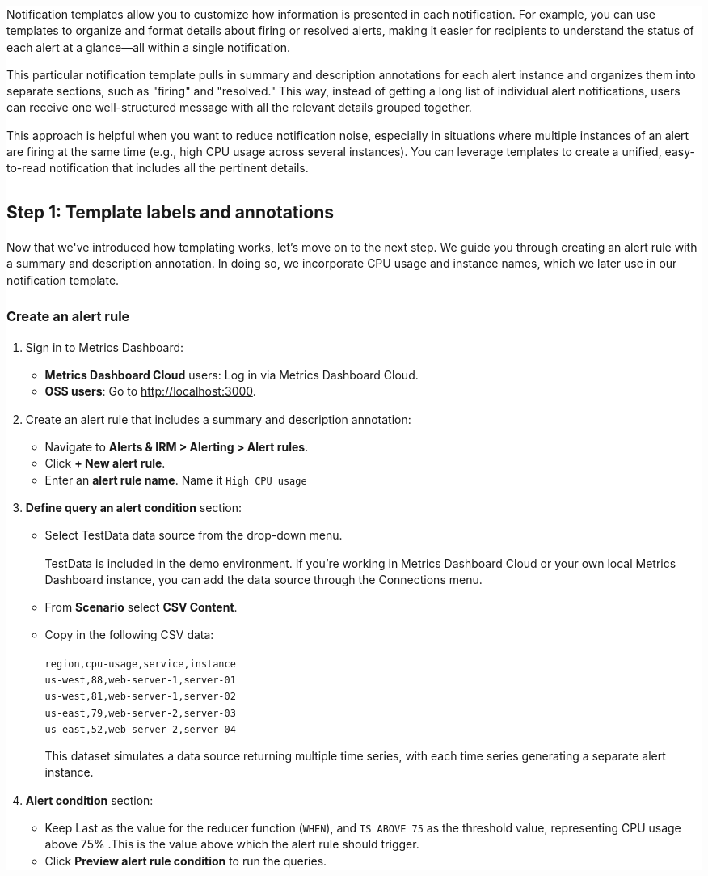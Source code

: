 Notification templates allow you to customize how information is presented in each notification. For example, you can use templates to organize and format details about firing or resolved alerts, making it easier for recipients to understand the status of each alert at a glance—all within a single notification.

This particular notification template pulls in summary and description annotations for each alert instance and organizes them into separate sections, such as "firing" and "resolved." This way, instead of getting a long list of individual alert notifications, users can receive one well-structured message with all the relevant details grouped together.

This approach is helpful when you want to reduce notification noise, especially in situations where multiple instances of an alert are firing at the same time (e.g., high CPU usage across several instances). You can leverage templates to create a unified, easy-to-read notification that includes all the pertinent details.




## Step 1: Template labels and annotations

Now that we've introduced how templating works, let’s move on to the next step. We guide you through creating an alert rule with a summary and description annotation. In doing so, we incorporate CPU usage and instance names, which we later use in our notification template.

### Create an alert rule

1. Sign in to Metrics Dashboard:
   - **Metrics Dashboard Cloud** users: Log in via Metrics Dashboard Cloud.
   - **OSS users**: Go to [http://localhost:3000](http://localhost:3000).

1. Create an alert rule that includes a summary and description annotation:
   - Navigate to **Alerts & IRM > Alerting > Alert rules**.
   - Click **+ New alert rule**.
   - Enter an **alert rule name**. Name it `High CPU usage`
1. **Define query an alert condition** section:
   - Select TestData data source from the drop-down menu.

     [TestData](https://metrics-dashboard.com/docs/metrics-dashboard/latest/datasources/testdata/) is included in the demo environment. If you’re working in Metrics Dashboard Cloud or your own local Metrics Dashboard instance, you can add the data source through the Connections menu.

   - From **Scenario** select **CSV Content**.
   - Copy in the following CSV data:

     ```
     region,cpu-usage,service,instance
     us-west,88,web-server-1,server-01
     us-west,81,web-server-1,server-02
     us-east,79,web-server-2,server-03
     us-east,52,web-server-2,server-04
     ```

     This dataset simulates a data source returning multiple time series, with each time series generating a separate alert instance.

1. **Alert condition** section:
   - Keep Last as the value for the reducer function (`WHEN`), and `IS ABOVE 75` as the threshold value, representing CPU usage above 75% .This is the value above which the alert rule should trigger.
   - Click **Preview alert rule condition** to run the queries.
